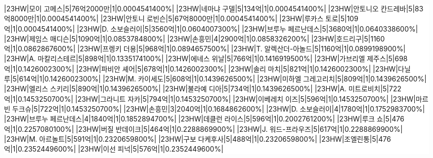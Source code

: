 |23HW|모이 고메스|5|76억2000만|1|0.0004541400%|
|23HW|네마냐 구델|5|134억|1|0.0004541400%|
|23HW|안토니오 칸드레바|5|83억8000만|1|0.0004541400%|
|23HW|안토니 로빈슨|5|67억8000만|1|0.0004541400%|
|23HW|루카스 토로|5|109억|1|0.0004541400%|
|23HW|D. 소보슬러이|5|3560억|1|0.0604007300%|
|23HW|브루누 페르난데스|5|3680억|1|0.0640338600%|
|23HW|제임스 매디슨|5|1090억|1|0.0853784800%|
|23HW|손흥민|4|2900억|1|0.0858326200%|
|23HW|호드리구|5|1160억|1|0.0862867600%|
|23HW|프렝키 더용|5|968억|1|0.0894657500%|
|23HW|T. 알렉산더-아놀드|5|1160억|1|0.0899198900%|
|23HW|A. 마칼리스테르|5|898억|1|0.1335174100%|
|23HW|에네스 위날|5|766억|1|0.1416919500%|
|23HW|가브리엘 제주스|5|698억|1|0.1426002300%|
|23HW|파비안 셰어|5|678억|1|0.1426002300%|
|23HW|솔리 마치|5|821억|1|0.1426002300%|
|23HW|다닐루|5|614억|1|0.1426002300%|
|23HW|M. 카이세도|5|608억|1|0.1439626500%|
|23HW|미하엘 그레고리치|5|809억|1|0.1439626500%|
|23HW|엘리스 스키리|5|890억|1|0.1439626500%|
|23HW|불라예 디아|5|734억|1|0.1439626500%|
|23HW|A. 미트로비치|5|722억|1|0.1453250700%|
|23HW|그라니트 자카|5|794억|1|0.1453250700%|
|23HW|이베레치 이즈|5|596억|1|0.1453250700%|
|23HW|마르빈 두크슈|5|722억|1|0.1453250700%|
|23HW|손흥민|3|2040억|1|0.1684862600%|
|23HW|D. 소보슬러이|4|1780억|1|0.1752983700%|
|23HW|브루누 페르난데스|4|1840억|1|0.1852894700%|
|23HW|데클런 라이스|5|596억|1|0.2002761200%|
|23HW|루크 쇼|5|476억|1|0.2257080100%|
|23HW|버질 반데이크|5|464억|1|0.2288869900%|
|23HW|J. 워드-프라우즈|5|617억|1|0.2288869900%|
|23HW|M. 아르놀트|5|591억|1|0.2320659800%|
|23HW|구보 다케후사|5|488억|1|0.2320659800%|
|23HW|조엘린통|5|476억|1|0.2352449600%|
|23HW|이선 피넉|5|576억|1|0.2352449600%|